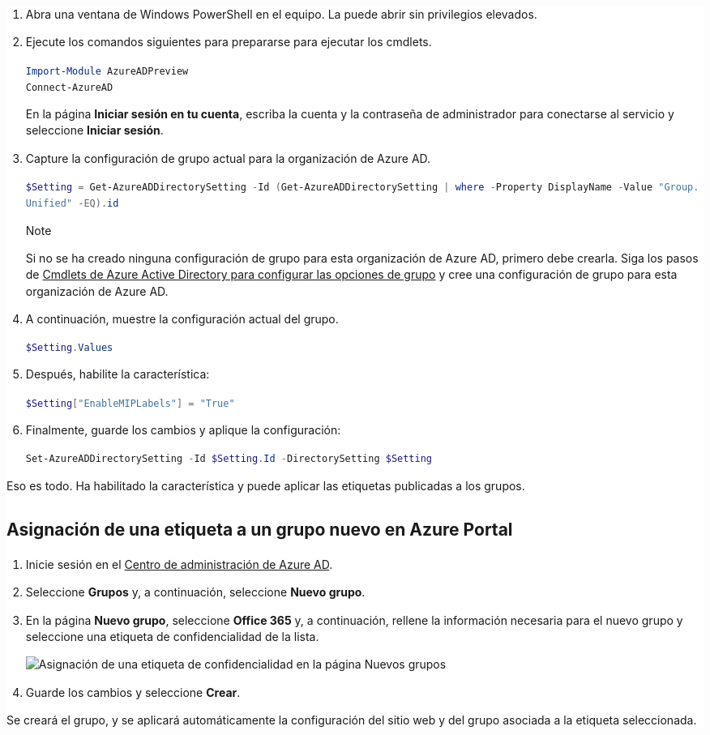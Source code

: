 1. Abra una ventana de Windows PowerShell en el equipo. La puede abrir sin privilegios elevados.
1. Ejecute los comandos siguientes para prepararse para ejecutar los cmdlets.

    ```PowerShell
    Import-Module AzureADPreview
    Connect-AzureAD
    ```

    En la página **Iniciar sesión en tu cuenta**, escriba la cuenta y la contraseña de administrador para conectarse al servicio y seleccione **Iniciar sesión**.
1. Capture la configuración de grupo actual para la organización de Azure AD.

    ```PowerShell
    $Setting = Get-AzureADDirectorySetting -Id (Get-AzureADDirectorySetting | where -Property DisplayName -Value "Group.Unified" -EQ).id
    ```

    > [!NOTE]
    > Si no se ha creado ninguna configuración de grupo para esta organización de Azure AD, primero debe crearla. Siga los pasos de [Cmdlets de Azure Active Directory para configurar las opciones de grupo](./groups-settings-cmdlets.md) y cree una configuración de grupo para esta organización de Azure AD.

1. A continuación, muestre la configuración actual del grupo.

    ```PowerShell
    $Setting.Values
    ```

1. Después, habilite la característica:

    ```PowerShell
    $Setting["EnableMIPLabels"] = "True"
    ```

1. Finalmente, guarde los cambios y aplique la configuración:

    ```PowerShell
    Set-AzureADDirectorySetting -Id $Setting.Id -DirectorySetting $Setting
    ```

Eso es todo. Ha habilitado la característica y puede aplicar las etiquetas publicadas a los grupos.

## <a name="assign-a-label-to-a-new-group-in-azure-portal"></a>Asignación de una etiqueta a un grupo nuevo en Azure Portal

1. Inicie sesión en el [Centro de administración de Azure AD](https://aad.portal.azure.com).
1. Seleccione **Grupos** y, a continuación, seleccione **Nuevo grupo**.
1. En la página **Nuevo grupo**, seleccione **Office 365** y, a continuación, rellene la información necesaria para el nuevo grupo y seleccione una etiqueta de confidencialidad de la lista.

   ![Asignación de una etiqueta de confidencialidad en la página Nuevos grupos](./media/groups-assign-sensitivity-labels/new-group-page.png)

1. Guarde los cambios y seleccione **Crear**.

Se creará el grupo, y se aplicará automáticamente la configuración del sitio web y del grupo asociada a la etiqueta seleccionada.
